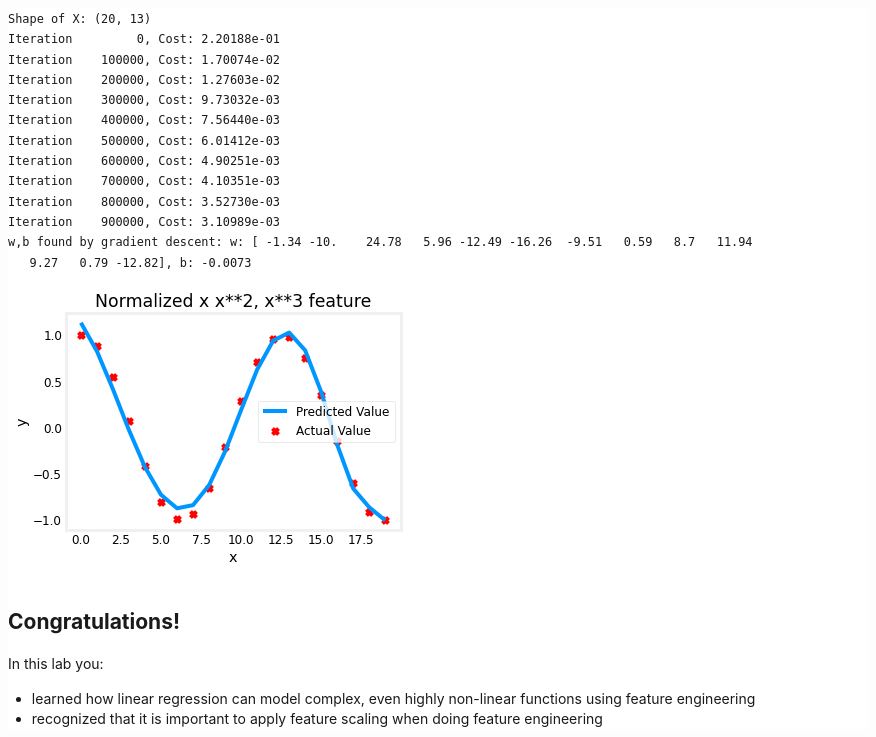     Shape of X: (20, 13)
    Iteration         0, Cost: 2.20188e-01
    Iteration    100000, Cost: 1.70074e-02
    Iteration    200000, Cost: 1.27603e-02
    Iteration    300000, Cost: 9.73032e-03
    Iteration    400000, Cost: 7.56440e-03
    Iteration    500000, Cost: 6.01412e-03
    Iteration    600000, Cost: 4.90251e-03
    Iteration    700000, Cost: 4.10351e-03
    Iteration    800000, Cost: 3.52730e-03
    Iteration    900000, Cost: 3.10989e-03
    w,b found by gradient descent: w: [ -1.34 -10.    24.78   5.96 -12.49 -16.26  -9.51   0.59   8.7   11.94
       9.27   0.79 -12.82], b: -0.0073



![png](output_25_1.png)



## Congratulations!
In this lab you:
- learned how linear regression can model complex, even highly non-linear functions using feature engineering
- recognized that it is important to apply feature scaling when doing feature engineering


```python

```
